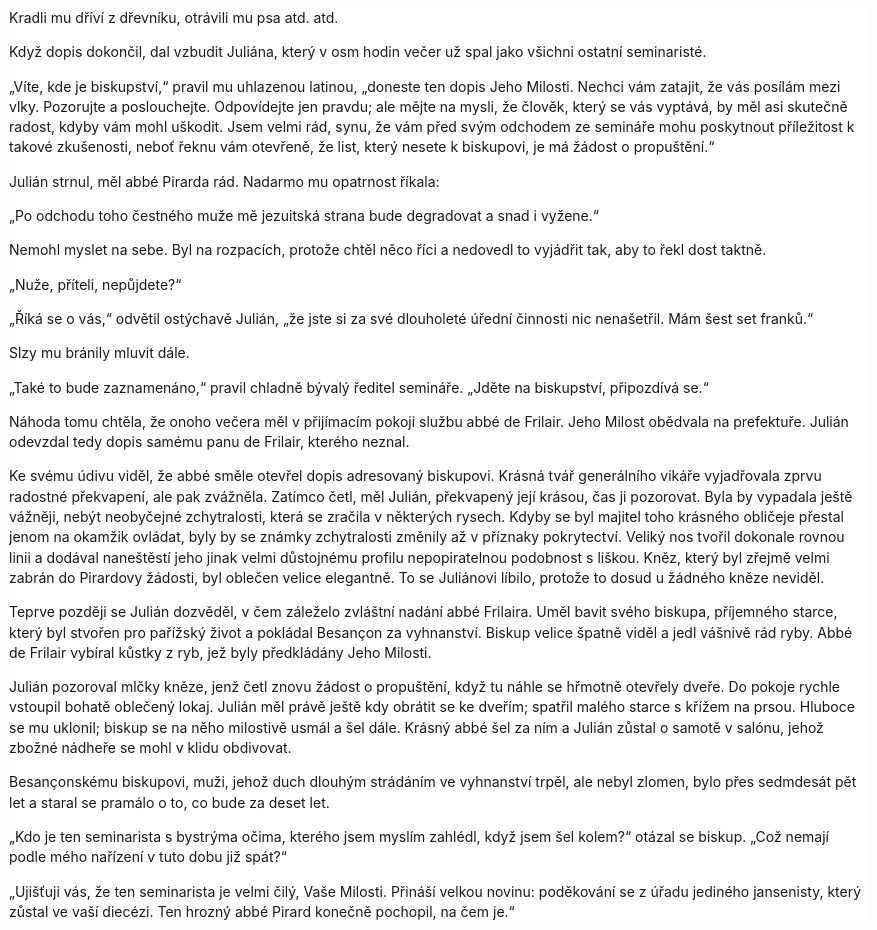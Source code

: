 Kradli mu dříví z dřevníku, otrávili mu psa atd. atd.

Když dopis dokončil, dal vzbudit Juliána, který v osm hodin večer už spal jako všichni ostatní seminaristé.

„Víte, kde je biskupství,“ pravil mu uhlazenou latinou, „doneste ten dopis Jeho Milosti. Nechci vám zatajit, že vás posílám mezi vlky. Pozorujte a poslouchejte. Odpovídejte jen pravdu; ale mějte na mysli, že člověk, který se vás vyptává, by měl asi skutečně radost, kdyby vám mohl uškodit. Jsem velmi rád, synu, že vám před svým odchodem ze semináře mohu poskytnout příležitost k takové zkušenosti, neboť řeknu vám otevřeně, že list, který nesete k biskupovi, je má žádost o propuštění.“

Julián strnul, měl abbé Pirarda rád. Nadarmo mu opatrnost říkala:

„Po odchodu toho čestného muže mě jezuitská strana bude degradovat a snad i vyžene.“

Nemohl myslet na sebe. Byl na rozpacích, protože chtěl něco říci a nedovedl to vyjádřit tak, aby to řekl dost taktně.

„Nuže, příteli, nepůjdete?“

„Říká se o vás,“ odvětil ostýchavě Julián, „že jste si za své dlouholeté úřední činnosti nic nenašetřil. Mám šest set franků.“

Slzy mu bránily mluvit dále.

„Také to bude zaznamenáno,“ pravil chladně bývalý ředitel semináře. „Jděte na biskupství, připozdívá se.“

Náhoda tomu chtěla, že onoho večera měl v přijímacím pokoji službu abbé de Frilair. Jeho Milost obědvala na prefektuře. Julián odevzdal tedy dopis samému panu de Frilair, kterého neznal.

Ke svému údivu viděl, že abbé směle otevřel dopis adresovaný biskupovi. Krásná tvář generálního vikáře vyjadřovala zprvu radostné překvapení, ale pak zvážněla. Zatímco četl, měl Julián, překvapený její krásou, čas ji pozorovat. Byla by vypadala ještě vážněji, nebýt neobyčejné zchytralosti, která se zračila v některých rysech. Kdyby se byl majitel toho krásného obličeje přestal jenom na okamžik ovládat, byly by se známky zchytralosti změnily až v příznaky pokrytectví. Veliký nos tvořil dokonale rovnou linii a dodával naneštěstí jeho jinak velmi důstojnému profilu nepopiratelnou podobnost s liškou. Kněz, který byl zřejmě velmi zabrán do Pirardovy žádosti, byl oblečen velice elegantně. To se Juliánovi líbilo, protože to dosud u žádného kněze neviděl.

Teprve později se Julián dozvěděl, v čem záleželo zvláštní nadání abbé Frilaira. Uměl bavit svého biskupa, příjemného starce, který byl stvořen pro pařížský život a pokládal Besançon za vyhnanství. Biskup velice špatně viděl a jedl vášnivě rád ryby. Abbé de Frilair vybíral kůstky z ryb, jež byly předkládány Jeho Milosti.

Julián pozoroval mlčky kněze, jenž četl znovu žádost o propuštění, když tu náhle se hřmotně otevřely dveře. Do pokoje rychle vstoupil bohatě oblečený lokaj. Julián měl právě ještě kdy obrátit se ke dveřím; spatřil malého starce s křížem na prsou. Hluboce se mu uklonil; biskup se na něho milostivě usmál a šel dále. Krásný abbé šel za ním a Julián zůstal o samotě v salónu, jehož zbožné nádheře se mohl v klidu obdivovat.

Besançonskému biskupovi, muži, jehož duch dlouhým strádáním ve vyhnanství trpěl, ale nebyl zlomen, bylo přes sedmdesát pět let a staral se pramálo o to, co bude za deset let.

„Kdo je ten seminarista s bystrýma očima, kterého jsem myslím zahlédl, když jsem šel kolem?“ otázal se biskup. „Což nemají podle mého nařízení v tuto dobu již spát?“

„Ujišťuji vás, že ten seminarista je velmi čilý, Vaše Milosti. Přináší velkou novinu: poděkování se z úřadu jediného jansenisty, který zůstal ve vaší diecézi. Ten hrozný abbé Pirard konečně pochopil, na čem je.“
